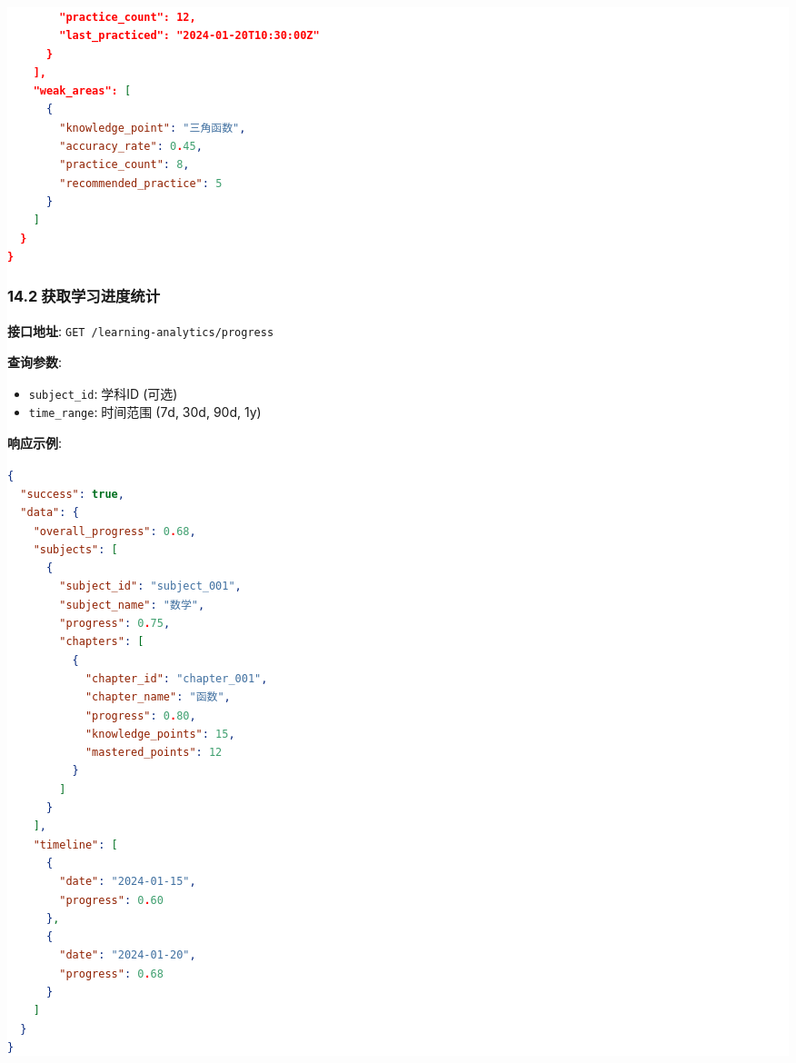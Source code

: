 ```json
        "practice_count": 12,
        "last_practiced": "2024-01-20T10:30:00Z"
      }
    ],
    "weak_areas": [
      {
        "knowledge_point": "三角函数",
        "accuracy_rate": 0.45,
        "practice_count": 8,
        "recommended_practice": 5
      }
    ]
  }
}
```

### 14.2 获取学习进度统计

**接口地址**: `GET /learning-analytics/progress`

**查询参数**:
- `subject_id`: 学科ID (可选)
- `time_range`: 时间范围 (7d, 30d, 90d, 1y)

**响应示例**:
```json
{
  "success": true,
  "data": {
    "overall_progress": 0.68,
    "subjects": [
      {
        "subject_id": "subject_001",
        "subject_name": "数学",
        "progress": 0.75,
        "chapters": [
          {
            "chapter_id": "chapter_001",
            "chapter_name": "函数",
            "progress": 0.80,
            "knowledge_points": 15,
            "mastered_points": 12
          }
        ]
      }
    ],
    "timeline": [
      {
        "date": "2024-01-15",
        "progress": 0.60
      },
      {
        "date": "2024-01-20",
        "progress": 0.68
      }
    ]
  }
}
```
